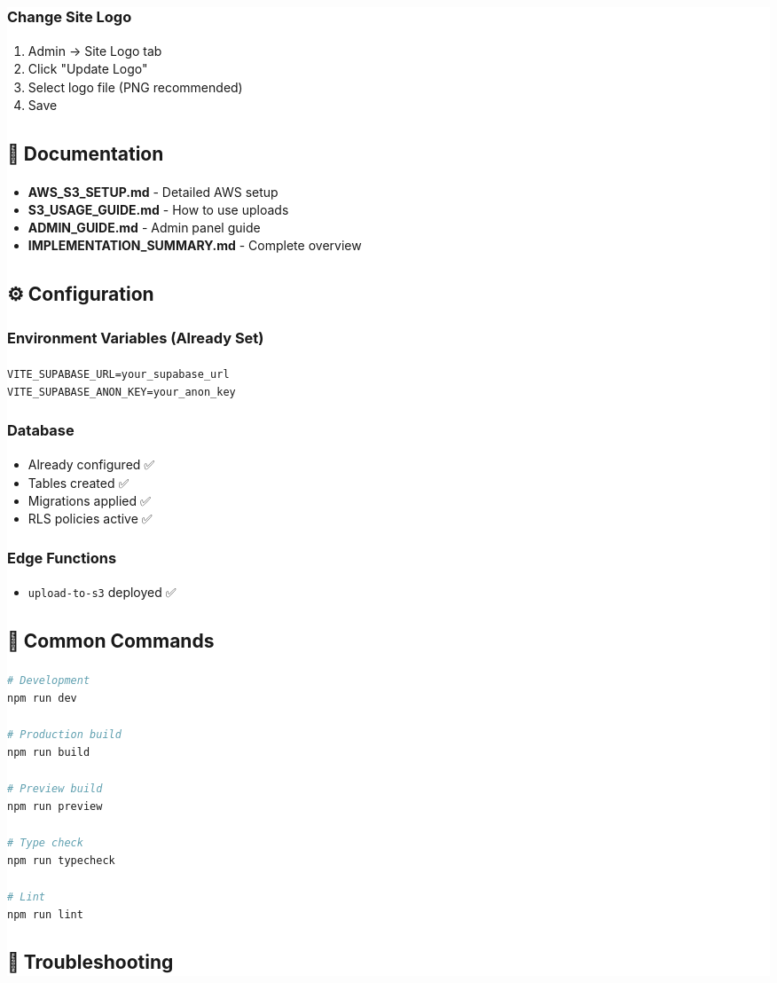 ### Change Site Logo
1. Admin → Site Logo tab
2. Click "Update Logo"
3. Select logo file (PNG recommended)
4. Save

## 📖 Documentation

- **AWS_S3_SETUP.md** - Detailed AWS setup
- **S3_USAGE_GUIDE.md** - How to use uploads
- **ADMIN_GUIDE.md** - Admin panel guide
- **IMPLEMENTATION_SUMMARY.md** - Complete overview

## ⚙️ Configuration

### Environment Variables (Already Set)
```env
VITE_SUPABASE_URL=your_supabase_url
VITE_SUPABASE_ANON_KEY=your_anon_key
```

### Database
- Already configured ✅
- Tables created ✅
- Migrations applied ✅
- RLS policies active ✅

### Edge Functions
- `upload-to-s3` deployed ✅

## 🔧 Common Commands

```bash
# Development
npm run dev

# Production build
npm run build

# Preview build
npm run preview

# Type check
npm run typecheck

# Lint
npm run lint
```

## 🐛 Troubleshooting
